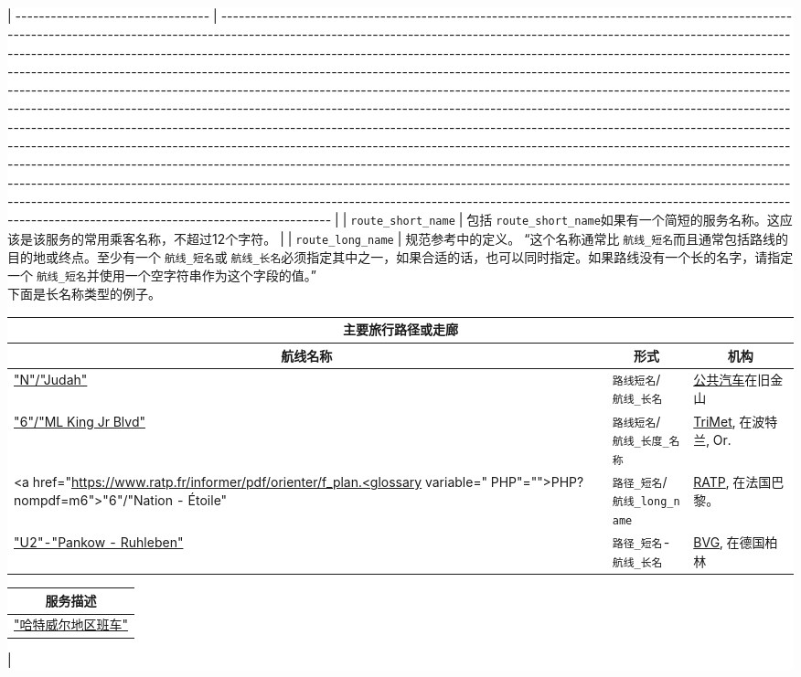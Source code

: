 | --------------------------------- | ------------------------------------------------------------------------------------------------------------------------------------------------------------------------------------------------------------------------------------------------------------------------------------------------------------------------------------------------------------------------------------------------------------------------------------------------------------------------------------------------------------------------------------------------------------------------------------------------------------------------------------------------------------------------------------------------------------------------------------------------------------------------------------------------------------------------------------------------------------------------------------------------------------------------------------------------------------------------------------------------------------------------------------------------------------------------------------------------------------------------------------------------------------------------------------------------------------------------------------------------------------------------------------------------------------------------------------------------------------------------------------------------------------------------------------------------------------------------------------------------------------------------------------------ |
| `route_short_name`                | 包括 `route_short_name`如果有一个简短的服务名称。这应该是该服务的常用乘客名称，不超过12个字符。                                                                                                                                                                                                                                                                                                                                                                                                                                                                                                                                                                                                                                                                                                                                                                                                                                                                                                                                                                                                                                                                                                                                                                                                                                                                                                                                                                                                                                                                                 |
| `route_long_name`                 | 规范参考中的定义。 <q/>这个名称通常比 <code/>航线_短名</code>而且通常包括路线的目的地或终点。至少有一个 <code/>航线_短名</code>或 <code/>航线_长名</code>必须指定其中之一，如果合适的话，也可以同时指定。如果路线没有一个长的名字，请指定一个 <code/>航线_短名</code>并使用一个空字符串作为这个字段的值。</q><br/>下面是长名称类型的例子。<table class="example"/><thead/><tr/><th colspan="3"/>主要旅行路径或走廊</th></tr><tr/><th/>航线名称</th><th/>形式</th><th/>机构</th></tr></thead><tbody/><tr/><td/><a href="https://www.sfmta.com/getting-around/transit/routes-stops/n-judah"/>"N"/"Judah"</a></td><td/><code/>路线短名</code>/<br/><code/>航线_长名</code></td><td/><a href="https://www.sfmta.com/"/>公共汽车</a>在旧金山</td></tr><tr/><td/><a href="https://trimet.org/schedules/r006.htm"/>"6"/"ML King Jr Blvd"</a></td><td/><code/>路线短名</code>/<br/><code/>航线_长度_名称</code></td><td/><a href="https://trimet.org/"/>TriMet</a>, 在波特兰, Or.</td></tr><tr/><td/><a href="https://www.ratp.fr/informer/pdf/orienter/f_plan.<glossary variable=" PHP"="">PHP?nompdf=m6"></a>"6"/"Nation - Étoile"</a></td><td/><code/>路径_短名</code>/<br/><code/>航线_long_name</code></td><td/><a href="https://www.ratp.fr/"/>RATP</a>, 在法国巴黎。</td></tr><tr/><td/><a href="https://www.bvg.de/images/content/linienverlaeufe/LinienverlaufU2.pdf"/>"U2"-"Pankow - Ruhleben"</a></td><td/><code/>路径_短名</code>-<br/><code/>航线_长名</code></td><td/><a href="https://www.bvg.de/"/>BVG</a>, 在德国柏林</td></tr></tbody></table><table class="example"/><thead/><tr/><th/>服务描述</th></tr></thead><tbody/><tr/><td/><a href="https://128bc.org/schedules/rev-bus-hartwell-area/"/>"哈特威尔地区班车"</a></td></tr></tbody></table> |